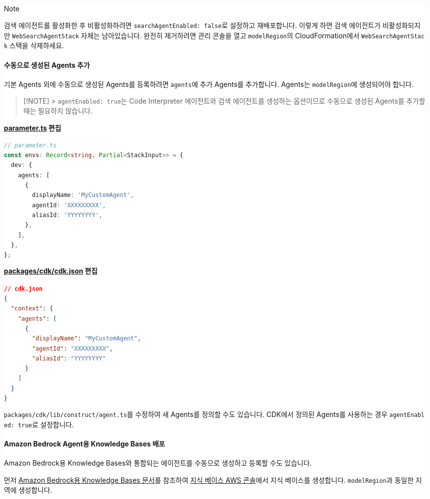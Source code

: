 > [!NOTE]
> 검색 에이전트를 활성화한 후 비활성화하려면 `searchAgentEnabled: false`로 설정하고 재배포합니다. 이렇게 하면 검색 에이전트가 비활성화되지만 `WebSearchAgentStack` 자체는 남아있습니다. 완전히 제거하려면 관리 콘솔을 열고 `modelRegion`의 CloudFormation에서 `WebSearchAgentStack` 스택을 삭제하세요.

#### 수동으로 생성된 Agents 추가

기본 Agents 외에 수동으로 생성된 Agents를 등록하려면 `agents`에 추가 Agents를 추가합니다. Agents는 `modelRegion`에 생성되어야 합니다.

> [!NOTE] > `agentEnabled: true`는 Code Interpreter 에이전트와 검색 에이전트를 생성하는 옵션이므로 수동으로 생성된 Agents를 추가할 때는 필요하지 않습니다.

**[parameter.ts](/packages/cdk/parameter.ts) 편집**

```typescript
// parameter.ts
const envs: Record<string, Partial<StackInput>> = {
  dev: {
    agents: [
      {
        displayName: 'MyCustomAgent',
        agentId: 'XXXXXXXXX',
        aliasId: 'YYYYYYYY',
      },
    ],
  },
};
```

**[packages/cdk/cdk.json](/packages/cdk/cdk.json) 편집**

```json
// cdk.json
{
  "context": {
    "agents": [
      {
        "displayName": "MyCustomAgent",
        "agentId": "XXXXXXXXX",
        "aliasId": "YYYYYYYY"
      }
    ]
  }
}
```

`packages/cdk/lib/construct/agent.ts`를 수정하여 새 Agents를 정의할 수도 있습니다. CDK에서 정의된 Agents를 사용하는 경우 `agentEnabled: true`로 설정합니다.

#### Amazon Bedrock Agent용 Knowledge Bases 배포

Amazon Bedrock용 Knowledge Bases와 통합되는 에이전트를 수동으로 생성하고 등록할 수도 있습니다.

먼저 [Amazon Bedrock용 Knowledge Bases 문서](https://docs.aws.amazon.com/bedrock/latest/userguide/knowledge-base-create.html)를 참조하여 [지식 베이스 AWS 콘솔](https://console.aws.amazon.com/bedrock/home?#/knowledge-bases)에서 지식 베이스를 생성합니다. `modelRegion`과 동일한 지역에 생성합니다.
